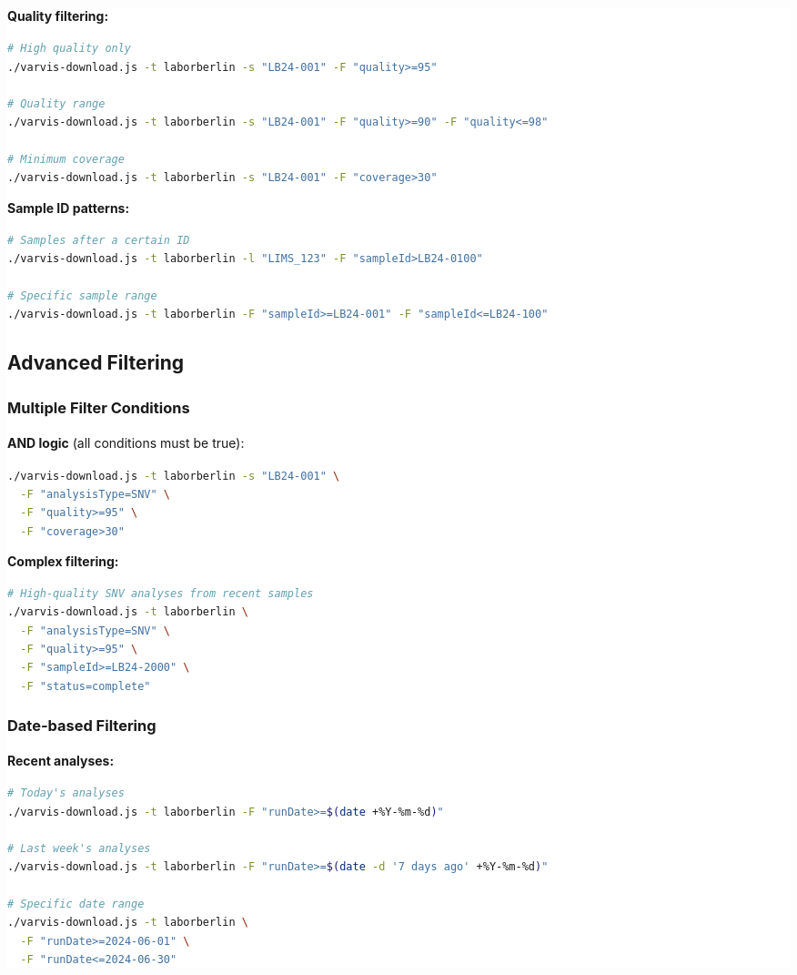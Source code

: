 **Quality filtering:**

```bash
# High quality only
./varvis-download.js -t laborberlin -s "LB24-001" -F "quality>=95"

# Quality range
./varvis-download.js -t laborberlin -s "LB24-001" -F "quality>=90" -F "quality<=98"

# Minimum coverage
./varvis-download.js -t laborberlin -s "LB24-001" -F "coverage>30"
```

**Sample ID patterns:**

```bash
# Samples after a certain ID
./varvis-download.js -t laborberlin -l "LIMS_123" -F "sampleId>LB24-0100"

# Specific sample range
./varvis-download.js -t laborberlin -F "sampleId>=LB24-001" -F "sampleId<=LB24-100"
```

## Advanced Filtering

### Multiple Filter Conditions

**AND logic** (all conditions must be true):

```bash
./varvis-download.js -t laborberlin -s "LB24-001" \
  -F "analysisType=SNV" \
  -F "quality>=95" \
  -F "coverage>30"
```

**Complex filtering:**

```bash
# High-quality SNV analyses from recent samples
./varvis-download.js -t laborberlin \
  -F "analysisType=SNV" \
  -F "quality>=95" \
  -F "sampleId>=LB24-2000" \
  -F "status=complete"
```

### Date-based Filtering

**Recent analyses:**

```bash
# Today's analyses
./varvis-download.js -t laborberlin -F "runDate>=$(date +%Y-%m-%d)"

# Last week's analyses
./varvis-download.js -t laborberlin -F "runDate>=$(date -d '7 days ago' +%Y-%m-%d)"

# Specific date range
./varvis-download.js -t laborberlin \
  -F "runDate>=2024-06-01" \
  -F "runDate<=2024-06-30"
```
